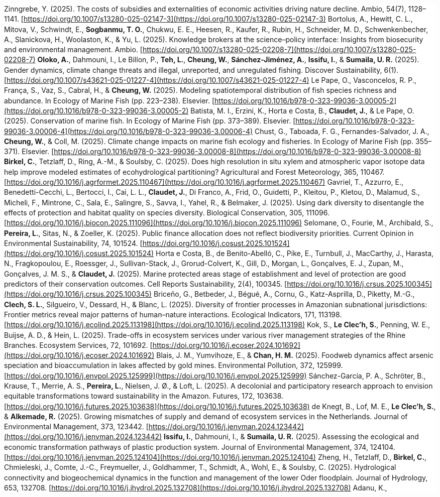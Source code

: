 Zinngrebe, Y. (2025). The costs of subsidies and externalities of economic activities driving nature decline. Ambio, 54(7), 1128–1141. [https://doi.org/10.1007/s13280-025-02147-3](https://doi.org/10.1007/s13280-025-02147-3) Bortolus, A., Hewitt, C. L., Mitova, V., Schwindt, E., **Sogbanmu, T. O.**, Chukwu, E. E., Heesen, R., Kaufer, R., Rubin, H., Schneider, M. D., Schwenkenbecher, A., Slanickova, H., Woolaston, K., & Yu, L. (2025). Knowledge brokers at the science–policy interface: Insights from biosecurity and environmental management. Ambio. [https://doi.org/10.1007/s13280-025-02208-7](https://doi.org/10.1007/s13280-025-02208-7) **Oloko, A.**, Dahmouni, I., Le Billon, P., **Teh, L.**, **Cheung, W.**, **Sánchez-Jiménez, A.**, **Issifu, I.**, & **Sumaila, U. R.** (2025). Gender dynamics, climate change threats and illegal, unreported, and unregulated fishing. Discover Sustainability, 6(1). [https://doi.org/10.1007/s43621-025-01227-4](https://doi.org/10.1007/s43621-025-01227-4) Le Pape, O., Vasconcelos, R. P., França, S., Vaz, S., Cabral, H., & **Cheung, W.** (2025). Modeling spatiotemporal distribution of fish species richness and abundance. In Ecology of Marine Fish (pp. 223–238). Elsevier. [https://doi.org/10.1016/b978-0-323-99036-3.00005-2](https://doi.org/10.1016/b978-0-323-99036-3.00005-2) Batista, M. I., Erzini, K., Horta e Costa, B., **Claudet, J.**, & Le Pape, O. (2025). Conservation of marine fish. In Ecology of Marine Fish (pp. 373–389). Elsevier. [https://doi.org/10.1016/b978-0-323-99036-3.00006-4](https://doi.org/10.1016/b978-0-323-99036-3.00006-4) Chust, G., Taboada, F. G., Fernandes-Salvador, J. A., **Cheung, W.**, & Coll, M. (2025). Climate change impacts on marine fish ecology and fisheries. In Ecology of Marine Fish (pp. 355–371). Elsevier. [https://doi.org/10.1016/b978-0-323-99036-3.00008-8](https://doi.org/10.1016/b978-0-323-99036-3.00008-8) **Birkel, C.**, Tetzlaff, D., Ring, A.-M., & Soulsby, C. (2025). Does high resolution in situ xylem and atmospheric vapor isotope data help improve modeled estimates of ecohydrological partitioning? Agricultural and Forest Meteorology, 365, 110467. [https://doi.org/10.1016/j.agrformet.2025.110467](https://doi.org/10.1016/j.agrformet.2025.110467) Gavriel, T., Azzurro, E., Benedetti-Cecchi, L., Bertocci, I., Cai, L. L., **Claudet, J.**, Di Franco, A., Frid, O., Guidetti, P., Kleitou, P., Kletou, D., Malamud, S., Micheli, F., Mintrone, C., Sala, E., Salingre, S., Savva, I., Yahel, R., & Belmaker, J. (2025). Using dark diversity to disentangle the effects of protection and habitat quality on species diversity. Biological Conservation, 305, 111096. [https://doi.org/10.1016/j.biocon.2025.111096](https://doi.org/10.1016/j.biocon.2025.111096) Selomane, O., Fourie, M., Archibald, S., **Pereira, L.**, Sitas, N., & Zoeller, K. (2025). Public finance allocation does not reflect biodiversity priorities. Current Opinion in Environmental Sustainability, 74, 101524. [https://doi.org/10.1016/j.cosust.2025.101524](https://doi.org/10.1016/j.cosust.2025.101524) Horta e Costa, B., de Benito-Abelló, C., Pike, E., Turnbull, J., MacCarthy, J., Harasta, N., Fragkopoulou, E., Roessger, J., Sullivan-Stack, J., Grorud-Colvert, K., Gill, D., Morgan, L., Gonçalves, E. J., Zupan, M., Gonçalves, J. M. S., & **Claudet, J.** (2025). Marine protected areas stage of establishment and level of protection are good predictors of their conservation outcomes. Cell Reports Sustainability, 2(4), 100345. [https://doi.org/10.1016/j.crsus.2025.100345](https://doi.org/10.1016/j.crsus.2025.100345) Briceño, G., Betbeder, J., Bégué, A., Cornu, G., Katz-Asprilla, D., Piketty, M.-G., **Clech, S. L.**, Silgueiro, V., Dessard, H., & Blanc, L. (2025). Diversity of frontier processes in Amazonian subnational jurisdictions: Frontier metrics reveal major patterns of human–nature interactions. Ecological Indicators, 171, 113198. [https://doi.org/10.1016/j.ecolind.2025.113198](https://doi.org/10.1016/j.ecolind.2025.113198) Kok, S., **Le Clec’h, S.**, Penning, W. E., Buijse, A. D., & Hein, L. (2025). Trade-offs in ecosystem services under various river management strategies of the Rhine Branches. Ecosystem Services, 72, 101692. [https://doi.org/10.1016/j.ecoser.2024.101692](https://doi.org/10.1016/j.ecoser.2024.101692) Blais, J. M., Yumvihoze, E., & **Chan, H. M.** (2025). Foodweb dynamics affect arsenic speciation and bioaccumulation in lakes affected by gold mines. Environmental Pollution, 372, 125999. [https://doi.org/10.1016/j.envpol.2025.125999](https://doi.org/10.1016/j.envpol.2025.125999) Sánchez-García, P. A., Schröter, B., Krause, T., Merrie, A. S., **Pereira, L.**, Nielsen, J. Ø., & Loft, L. (2025). A decolonial and participatory research approach to envision equitable transformations toward sustainability in the Amazon. Futures, 172, 103638. [https://doi.org/10.1016/j.futures.2025.103638](https://doi.org/10.1016/j.futures.2025.103638) de Knegt, B., Lof, M. E., **Le Clec’h, S.**, & **Alkemade, R.** (2025). Growing mismatches of supply and demand of ecosystem services in the Netherlands. Journal of Environmental Management, 373, 123442. [https://doi.org/10.1016/j.jenvman.2024.123442](https://doi.org/10.1016/j.jenvman.2024.123442) **Issifu, I.**, Dahmouni, I., & **Sumaila, U. R.** (2025). Assessing the ecological and economic transformation pathways of plastic production system. Journal of Environmental Management, 374, 124104. [https://doi.org/10.1016/j.jenvman.2025.124104](https://doi.org/10.1016/j.jenvman.2025.124104) Zheng, H., Tetzlaff, D., **Birkel, C.**, Chmieleski, J., Comte, J.-C., Freymueller, J., Goldhammer, T., Schmidt, A., Wohl, E., & Soulsby, C. (2025). Hydrological connectivity and biogeochemical dynamics in the function and management of the lower Oder floodplain. Journal of Hydrology, 653, 132708. [https://doi.org/10.1016/j.jhydrol.2025.132708](https://doi.org/10.1016/j.jhydrol.2025.132708) Adanu, K.,